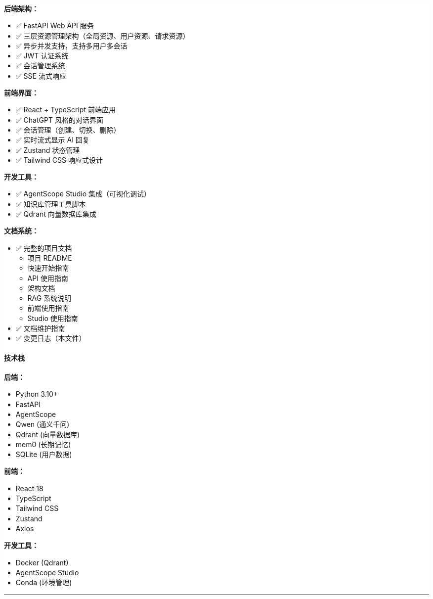 **后端架构：**
- ✅ FastAPI Web API 服务
- ✅ 三层资源管理架构（全局资源、用户资源、请求资源）
- ✅ 异步并发支持，支持多用户多会话
- ✅ JWT 认证系统
- ✅ 会话管理系统
- ✅ SSE 流式响应

**前端界面：**
- ✅ React + TypeScript 前端应用
- ✅ ChatGPT 风格的对话界面
- ✅ 会话管理（创建、切换、删除）
- ✅ 实时流式显示 AI 回复
- ✅ Zustand 状态管理
- ✅ Tailwind CSS 响应式设计

**开发工具：**
- ✅ AgentScope Studio 集成（可视化调试）
- ✅ 知识库管理工具脚本
- ✅ Qdrant 向量数据库集成

**文档系统：**
- ✅ 完整的项目文档
  - 项目 README
  - 快速开始指南
  - API 使用指南
  - 架构文档
  - RAG 系统说明
  - 前端使用指南
  - Studio 使用指南
- ✅ 文档维护指南
- ✅ 变更日志（本文件）

#### 技术栈

**后端：**
- Python 3.10+
- FastAPI
- AgentScope
- Qwen (通义千问)
- Qdrant (向量数据库)
- mem0 (长期记忆)
- SQLite (用户数据)

**前端：**
- React 18
- TypeScript
- Tailwind CSS
- Zustand
- Axios

**开发工具：**
- Docker (Qdrant)
- AgentScope Studio
- Conda (环境管理)

---